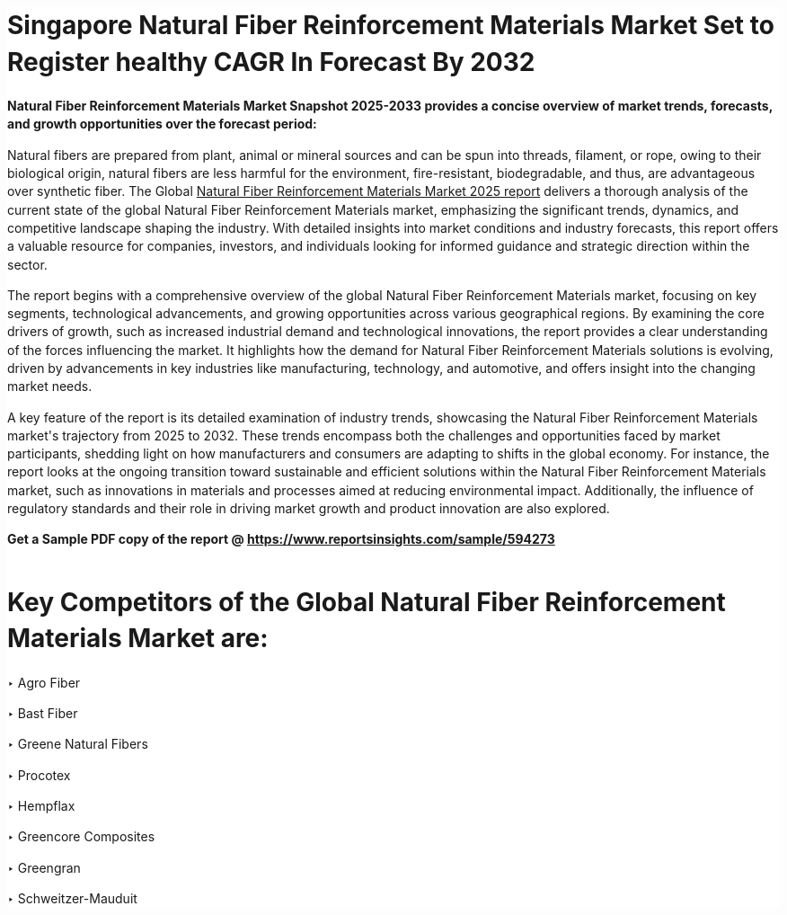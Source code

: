 # Singapore Natural Fiber Reinforcement Materials Market Set to Register healthy CAGR In Forecast By 2032

<strong>Natural Fiber Reinforcement Materials Market Snapshot 2025-2033 provides a concise overview of market trends, forecasts, and growth opportunities over the forecast period:</strong>

Natural fibers are prepared from plant, animal or mineral sources and can be spun into threads, filament, or rope, owing to their biological origin, natural fibers are less harmful for the environment, fire-resistant, biodegradable, and thus, are advantageous over synthetic fiber. The Global <a href=https://www.reportsinsights.com/sample/594273>Natural Fiber Reinforcement Materials Market 2025 report</a> delivers a thorough analysis of the current state of the global Natural Fiber Reinforcement Materials market, emphasizing the significant trends, dynamics, and competitive landscape shaping the industry. With detailed insights into market conditions and industry forecasts, this report offers a valuable resource for companies, investors, and individuals looking for informed guidance and strategic direction within the sector.

The report begins with a comprehensive overview of the global Natural Fiber Reinforcement Materials market, focusing on key segments, technological advancements, and growing opportunities across various geographical regions. By examining the core drivers of growth, such as increased industrial demand and technological innovations, the report provides a clear understanding of the forces influencing the market. It highlights how the demand for Natural Fiber Reinforcement Materials solutions is evolving, driven by advancements in key industries like manufacturing, technology, and automotive, and offers insight into the changing market needs.

A key feature of the report is its detailed examination of industry trends, showcasing the Natural Fiber Reinforcement Materials market's trajectory from 2025 to 2032. These trends encompass both the challenges and opportunities faced by market participants, shedding light on how manufacturers and consumers are adapting to shifts in the global economy. For instance, the report looks at the ongoing transition toward sustainable and efficient solutions within the Natural Fiber Reinforcement Materials market, such as innovations in materials and processes aimed at reducing environmental impact. Additionally, the influence of regulatory standards and their role in driving market growth and product innovation are also explored.

<strong>Get a Sample PDF copy of the report @ <a href=https://www.reportsinsights.com/sample/594273>https://www.reportsinsights.com/sample/594273</a></strong>

# <strong>Key Competitors of the Global Natural Fiber Reinforcement Materials Market are:</strong>

‣ Agro Fiber

‣ Bast Fiber

‣ Greene Natural Fibers

‣ Procotex

‣ Hempflax

‣ Greencore Composites

‣ Greengran

‣ Schweitzer-Mauduit
